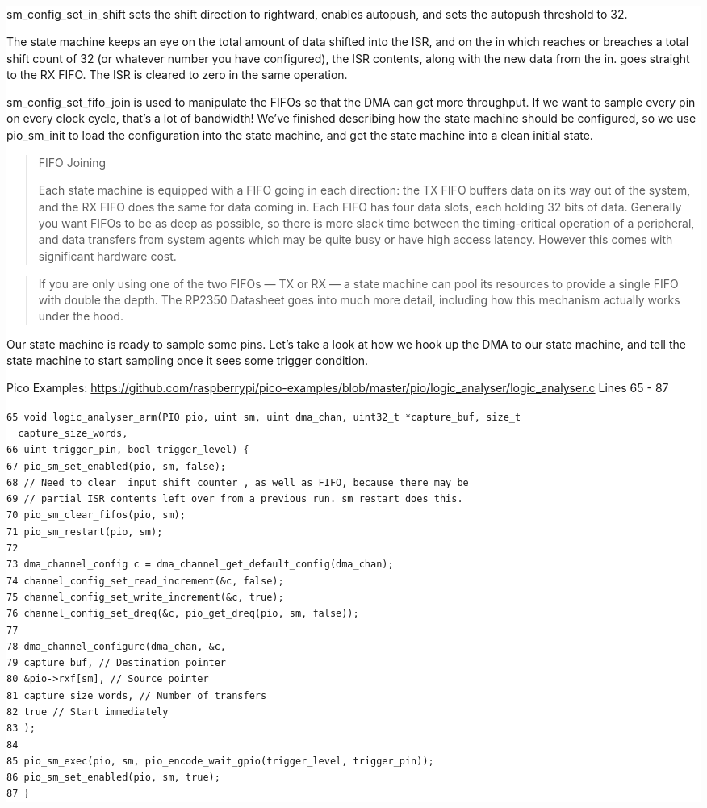sm_config_set_in_shift sets the shift direction to rightward, enables autopush, and sets the autopush threshold to 32.


The state machine keeps an eye on the total amount of data shifted into the ISR, and on the in which reaches or breaches a total shift count of 32 (or whatever number you have configured), the ISR contents, along with the new data from the in. goes straight to the RX FIFO. The ISR is cleared to zero in the same operation.


sm_config_set_fifo_join is used to manipulate the FIFOs so that the DMA can get more throughput. If we want to sample every pin on every clock cycle, that’s a lot of bandwidth! We’ve finished describing how the state machine should be configured, so we use pio_sm_init to load the configuration into the state machine, and get the state machine into a clean initial state.


> FIFO Joining
> 
> Each state machine is equipped with a FIFO going in each direction: the TX FIFO buffers data on its way out of the system, and the RX FIFO does the same for data coming in. Each FIFO has four data slots, each holding 32 bits of data. Generally you want FIFOs to be as deep as possible, so there is more slack time between the timing-critical operation of a peripheral, and data transfers from system agents which may be quite busy or have high access latency. However this comes with significant hardware cost.

> 
> If you are only using one of the two FIFOs — TX or RX — a state machine can pool its resources to provide a single FIFO with double the depth. The RP2350 Datasheet goes into much more detail, including how this mechanism actually works under the hood.


Our state machine is ready to sample some pins. Let’s take a look at how we hook up the DMA to our state machine, and tell the state machine to start sampling once it sees some trigger condition.


Pico Examples: https://github.com/raspberrypi/pico-examples/blob/master/pio/logic_analyser/logic_analyser.c Lines 65 - 87

```
65 void logic_analyser_arm(PIO pio, uint sm, uint dma_chan, uint32_t *capture_buf, size_t
  capture_size_words,
66 uint trigger_pin, bool trigger_level) {
67 pio_sm_set_enabled(pio, sm, false);
68 // Need to clear _input shift counter_, as well as FIFO, because there may be
69 // partial ISR contents left over from a previous run. sm_restart does this.
70 pio_sm_clear_fifos(pio, sm);
71 pio_sm_restart(pio, sm);
72
73 dma_channel_config c = dma_channel_get_default_config(dma_chan);
74 channel_config_set_read_increment(&c, false);
75 channel_config_set_write_increment(&c, true);
76 channel_config_set_dreq(&c, pio_get_dreq(pio, sm, false));
77
78 dma_channel_configure(dma_chan, &c,
79 capture_buf, // Destination pointer
80 &pio->rxf[sm], // Source pointer
81 capture_size_words, // Number of transfers
82 true // Start immediately
83 );
84
85 pio_sm_exec(pio, sm, pio_encode_wait_gpio(trigger_level, trigger_pin));
86 pio_sm_set_enabled(pio, sm, true);
87 }
```
